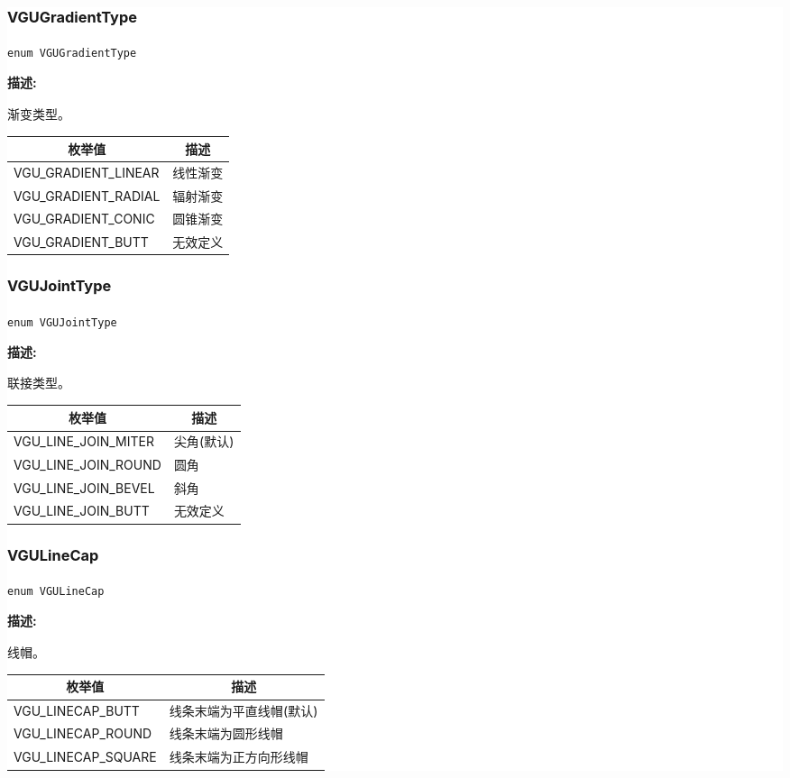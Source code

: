 
### VGUGradientType


```
enum VGUGradientType
```

**描述:**

渐变类型。

  | 枚举值 | 描述 | 
| -------- | -------- |
| VGU_GRADIENT_LINEAR | 线性渐变 | 
| VGU_GRADIENT_RADIAL | 辐射渐变 | 
| VGU_GRADIENT_CONIC | 圆锥渐变 | 
| VGU_GRADIENT_BUTT | 无效定义 | 


### VGUJointType


```
enum VGUJointType
```

**描述:**

联接类型。

  | 枚举值 | 描述 | 
| -------- | -------- |
| VGU_LINE_JOIN_MITER | 尖角(默认) | 
| VGU_LINE_JOIN_ROUND | 圆角 | 
| VGU_LINE_JOIN_BEVEL | 斜角 | 
| VGU_LINE_JOIN_BUTT | 无效定义 | 


### VGULineCap


```
enum VGULineCap
```

**描述:**

线帽。

  | 枚举值 | 描述 | 
| -------- | -------- |
| VGU_LINECAP_BUTT | 线条末端为平直线帽(默认) | 
| VGU_LINECAP_ROUND | 线条末端为圆形线帽 | 
| VGU_LINECAP_SQUARE | 线条末端为正方向形线帽 | 
